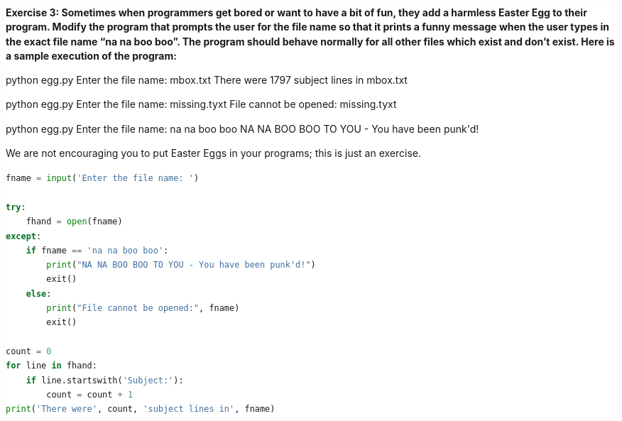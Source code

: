 **Exercise 3: Sometimes when programmers get bored or want to have a bit of fun, they add a harmless Easter Egg to their program. Modify the program that prompts the user for the file name so that it prints a funny message when the user types in the exact file name “na na boo boo”. The program should behave normally for all other files which exist and don’t exist. Here is a sample execution of the program:**

python egg.py
Enter the file name: mbox.txt
There were 1797 subject lines in mbox.txt

python egg.py
Enter the file name: missing.tyxt 
File cannot be opened: missing.tyxt

python egg.py
Enter the file name: na na boo boo
NA NA BOO BOO TO YOU - You have been punk'd!

We are not encouraging you to put Easter Eggs in your programs; this is just an exercise.

```python
fname = input('Enter the file name: ')

try:
    fhand = open(fname)
except:
    if fname == 'na na boo boo':
        print("NA NA BOO BOO TO YOU - You have been punk'd!")
        exit()
    else:
        print("File cannot be opened:", fname)
        exit()

count = 0
for line in fhand:
    if line.startswith('Subject:'):
        count = count + 1
print('There were', count, 'subject lines in', fname)
```
